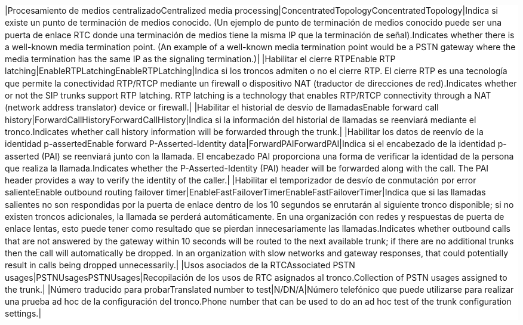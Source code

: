 |<span data-ttu-id="597dc-146">Procesamiento de medios centralizado</span><span class="sxs-lookup"><span data-stu-id="597dc-146">Centralized media processing</span></span>|<span data-ttu-id="597dc-147">ConcentratedTopology</span><span class="sxs-lookup"><span data-stu-id="597dc-147">ConcentratedTopology</span></span>|<span data-ttu-id="597dc-p108">Indica si existe un punto de terminación de medios conocido. (Un ejemplo de punto de terminación de medios conocido puede ser una puerta de enlace RTC donde una terminación de medios tiene la misma IP que la terminación de señal).</span><span class="sxs-lookup"><span data-stu-id="597dc-p108">Indicates whether there is a well-known media termination point. (An example of a well-known media termination point would be a PSTN gateway where the media termination has the same IP as the signaling termination.)</span></span>|
|<span data-ttu-id="597dc-150">Habilitar el cierre RTP</span><span class="sxs-lookup"><span data-stu-id="597dc-150">Enable RTP latching</span></span>|<span data-ttu-id="597dc-151">EnableRTPLatching</span><span class="sxs-lookup"><span data-stu-id="597dc-151">EnableRTPLatching</span></span>|<span data-ttu-id="597dc-p109">Indica si los troncos admiten o no el cierre RTP. El cierre RTP es una tecnología que permite la conectividad RTP/RTCP mediante un firewall o dispositivo NAT (traductor de direcciones de red).</span><span class="sxs-lookup"><span data-stu-id="597dc-p109">Indicates whether or not the SIP trunks support RTP latching. RTP latching is a technology that enables RTP/RTCP connectivity through a NAT (network address translator) device or firewall.</span></span>|
|<span data-ttu-id="597dc-154">Habilitar el historial de desvío de llamadas</span><span class="sxs-lookup"><span data-stu-id="597dc-154">Enable forward call history</span></span>|<span data-ttu-id="597dc-155">ForwardCallHistory</span><span class="sxs-lookup"><span data-stu-id="597dc-155">ForwardCallHistory</span></span>|<span data-ttu-id="597dc-156">Indica si la información del historial de llamadas se reenviará mediante el tronco.</span><span class="sxs-lookup"><span data-stu-id="597dc-156">Indicates whether call history information will be forwarded through the trunk.</span></span>|
|<span data-ttu-id="597dc-157">Habilitar los datos de reenvío de la identidad p-asserted</span><span class="sxs-lookup"><span data-stu-id="597dc-157">Enable forward P-Asserted-Identity data</span></span>|<span data-ttu-id="597dc-158">ForwardPAI</span><span class="sxs-lookup"><span data-stu-id="597dc-158">ForwardPAI</span></span>|<span data-ttu-id="597dc-p110">Indica si el encabezado de la identidad p-asserted (PAI) se reenviará junto con la llamada. El encabezado PAI proporciona una forma de verificar la identidad de la persona que realiza la llamada.</span><span class="sxs-lookup"><span data-stu-id="597dc-p110">Indicates whether the P-Asserted-Identity (PAI) header will be forwarded along with the call. The PAI header provides a way to verify the identity of the caller.</span></span>|
|<span data-ttu-id="597dc-161">Habilitar el temporizador de desvío de conmutación por error saliente</span><span class="sxs-lookup"><span data-stu-id="597dc-161">Enable outbound routing failover timer</span></span>|<span data-ttu-id="597dc-162">EnableFastFailoverTimer</span><span class="sxs-lookup"><span data-stu-id="597dc-162">EnableFastFailoverTimer</span></span>|<span data-ttu-id="597dc-p111">Indica que si las llamadas salientes no son respondidas por la puerta de enlace dentro de los 10 segundos se enrutarán al siguiente tronco disponible; si no existen troncos adicionales, la llamada se perderá automáticamente. En una organización con redes y respuestas de puerta de enlace lentas, esto puede tener como resultado que se pierdan innecesariamente las llamadas.</span><span class="sxs-lookup"><span data-stu-id="597dc-p111">Indicates whether outbound calls that are not answered by the gateway within 10 seconds will be routed to the next available trunk; if there are no additional trunks then the call will automatically be dropped. In an organization with slow networks and gateway responses, that could potentially result in calls being dropped unnecessarily.</span></span>|
|<span data-ttu-id="597dc-165">Usos asociados de la RTC</span><span class="sxs-lookup"><span data-stu-id="597dc-165">Associated PSTN usages</span></span>|<span data-ttu-id="597dc-166">PSTNUsages</span><span class="sxs-lookup"><span data-stu-id="597dc-166">PSTNUsages</span></span>|<span data-ttu-id="597dc-167">Recopilación de los usos de RTC asignados al tronco.</span><span class="sxs-lookup"><span data-stu-id="597dc-167">Collection of PSTN usages assigned to the trunk.</span></span>|
|<span data-ttu-id="597dc-168">Número traducido para probar</span><span class="sxs-lookup"><span data-stu-id="597dc-168">Translated number to test</span></span>|<span data-ttu-id="597dc-169">N/D</span><span class="sxs-lookup"><span data-stu-id="597dc-169">N/A</span></span>|<span data-ttu-id="597dc-170">Número telefónico que puede utilizarse para realizar una prueba ad hoc de la configuración del tronco.</span><span class="sxs-lookup"><span data-stu-id="597dc-170">Phone number that can be used to do an ad hoc test of the trunk configuration settings.</span></span>|